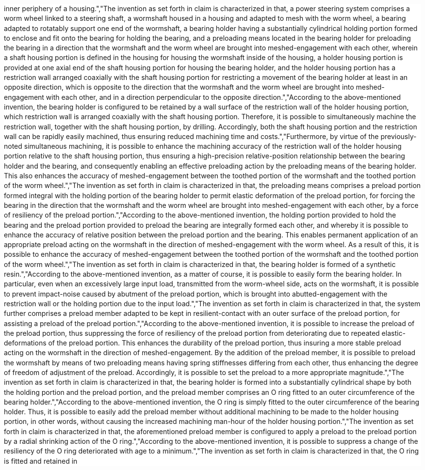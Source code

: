 inner periphery of a housing.","The invention as set forth in claim  is characterized in that, a power steering system comprises a worm wheel linked to a steering shaft, a wormshaft housed in a housing and adapted to mesh with the worm wheel, a bearing adapted to rotatably support one end of the wormshaft, a bearing holder having a substantially cylindrical holding portion formed to enclose and fit onto the bearing for holding the bearing, and a preloading means located in the bearing holder for preloading the bearing in a direction that the wormshaft and the worm wheel are brought into meshed-engagement with each other, wherein a shaft housing portion is defined in the housing for housing the wormshaft inside of the housing, a holder housing portion is provided at one axial end of the shaft housing portion for housing the bearing holder, and the holder housing portion has a restriction wall arranged coaxially with the shaft housing portion for restricting a movement of the bearing holder at least in an opposite direction, which is opposite to the direction that the wormshaft and the worm wheel are brought into meshed-engagement with each other, and in a direction perpendicular to the opposite direction.","According to the above-mentioned invention, the bearing holder is configured to be retained by a wall surface of the restriction wall of the holder housing portion, which restriction wall is arranged coaxially with the shaft housing portion. Therefore, it is possible to simultaneously machine the restriction wall, together with the shaft housing portion, by drilling. Accordingly, both the shaft housing portion and the restriction wall can be rapidly easily machined, thus ensuring reduced machining time and costs.","Furthermore, by virtue of the previously-noted simultaneous machining, it is possible to enhance the machining accuracy of the restriction wall of the holder housing portion relative to the shaft housing portion, thus ensuring a high-precision relative-position relationship between the bearing holder and the bearing, and consequently enabling an effective preloading action by the preloading means of the bearing holder. This also enhances the accuracy of meshed-engagement between the toothed portion of the wormshaft and the toothed portion of the worm wheel.","The invention as set forth in claim  is characterized in that, the preloading means comprises a preload portion formed integral with the holding portion of the bearing holder to permit elastic deformation of the preload portion, for forcing the bearing in the direction that the wormshaft and the worm wheel are brought into meshed-engagement with each other, by a force of resiliency of the preload portion.","According to the above-mentioned invention, the holding portion provided to hold the bearing and the preload portion provided to preload the bearing are integrally formed each other, and whereby it is possible to enhance the accuracy of relative position between the preload portion and the bearing. This enables permanent application of an appropriate preload acting on the wormshaft in the direction of meshed-engagement with the worm wheel. As a result of this, it is possible to enhance the accuracy of meshed-engagement between the toothed portion of the wormshaft and the toothed portion of the worm wheel.","The invention as set forth in claim  is characterized in that, the bearing holder is formed of a synthetic resin.","According to the above-mentioned invention, as a matter of course, it is possible to easily form the bearing holder. In particular, even when an excessively large input load, transmitted from the worm-wheel side, acts on the wormshaft, it is possible to prevent impact-noise caused by abutment of the preload portion, which is brought into abutted-engagement with the restriction wall or the holding portion due to the input load.","The invention as set forth in claim  is characterized in that, the system further comprises a preload member adapted to be kept in resilient-contact with an outer surface of the preload portion, for assisting a preload of the preload portion.","According to the above-mentioned invention, it is possible to increase the preload of the preload portion, thus suppressing the force of resiliency of the preload portion from deteriorating due to repeated elastic-deformations of the preload portion. This enhances the durability of the preload portion, thus insuring a more stable preload acting on the wormshaft in the direction of meshed-engagement. By the addition of the preload member, it is possible to preload the wormshaft by means of two preloading means having spring stiffnesses differing from each other, thus enhancing the degree of freedom of adjustment of the preload. Accordingly, it is possible to set the preload to a more appropriate magnitude.","The invention as set forth in claim  is characterized in that, the bearing holder is formed into a substantially cylindrical shape by both the holding portion and the preload portion, and the preload member comprises an O ring fitted to an outer circumference of the bearing holder.","According to the above-mentioned invention, the O ring is simply fitted to the outer circumference of the bearing holder. Thus, it is possible to easily add the preload member without additional machining to be made to the holder housing portion, in other words, without causing the increased machining man-hour of the holder housing portion.","The invention as set forth in claim  is characterized in that, the aforementioned preload member is configured to apply a preload to the preload portion by a radial shrinking action of the O ring.","According to the above-mentioned invention, it is possible to suppress a change of the resiliency of the O ring deteriorated with age to a minimum.","The invention as set forth in claim  is characterized in that, the O ring is fitted and retained in